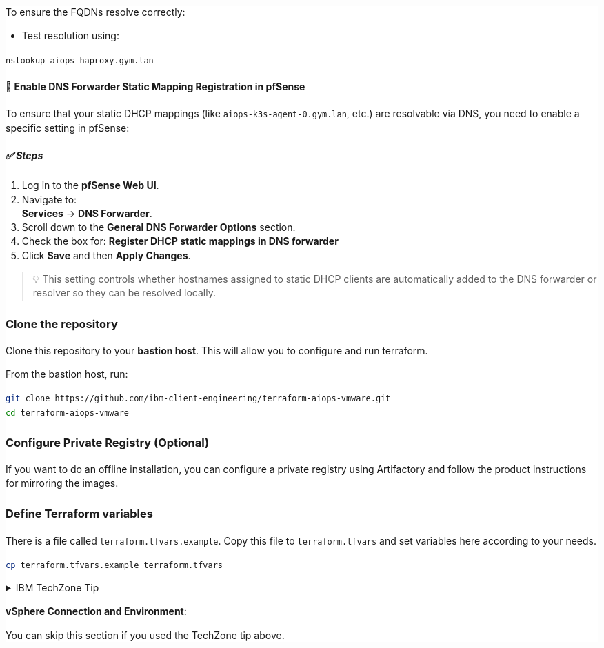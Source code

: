 To ensure the FQDNs resolve correctly:

- Test resolution using:

```bash
nslookup aiops-haproxy.gym.lan
```

#### 🧭 Enable DNS Forwarder Static Mapping Registration in pfSense

To ensure that your static DHCP mappings (like `aiops-k3s-agent-0.gym.lan`, etc.) are resolvable via DNS, you need to enable a specific setting in pfSense:

##### ✅ Steps

1. Log in to the **pfSense Web UI**.
2. Navigate to:  
   **Services** → **DNS Forwarder**.
3. Scroll down to the **General DNS Forwarder Options** section.
4. Check the box for: **Register DHCP static mappings in DNS forwarder**
5. Click **Save** and then **Apply Changes**.

> 💡 This setting controls whether hostnames assigned to static DHCP clients are automatically added to the DNS forwarder or resolver so they can be resolved locally.

### Clone the repository

Clone this repository to your **bastion host**. This will allow you to configure and run terraform.

From the bastion host, run:

```bash
git clone https://github.com/ibm-client-engineering/terraform-aiops-vmware.git
cd terraform-aiops-vmware

```

### Configure Private Registry (Optional)

If you want to do an offline installation, you can configure a private registry using [Artifactory](https://github.com/ibm-client-engineering/terraform-artifactory-vmware) and follow the product instructions for mirroring the images.

### Define Terraform variables

There is a file called `terraform.tfvars.example`. Copy this file to `terraform.tfvars` and set variables here according to your needs.

```bash
cp terraform.tfvars.example terraform.tfvars
```

<details><summary>IBM TechZone Tip</summary></details>

**vSphere Connection and Environment**:

You can skip this section if you used the TechZone tip above.
